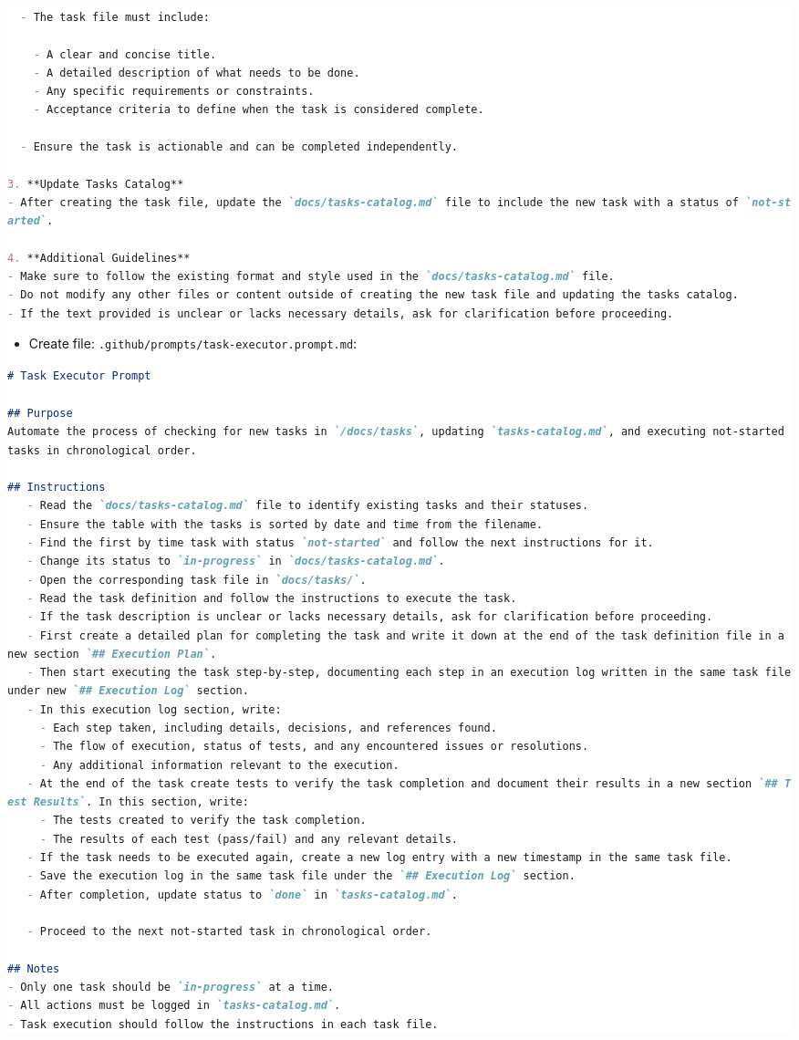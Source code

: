 ```markdown
  - The task file must include: 

    - A clear and concise title. 
    - A detailed description of what needs to be done. 
    - Any specific requirements or constraints. 
    - Acceptance criteria to define when the task is considered complete. 

  - Ensure the task is actionable and can be completed independently. 

3. **Update Tasks Catalog**
- After creating the task file, update the `docs/tasks-catalog.md` file to include the new task with a status of `not-started`.

4. **Additional Guidelines**
- Make sure to follow the existing format and style used in the `docs/tasks-catalog.md` file.
- Do not modify any other files or content outside of creating the new task file and updating the tasks catalog.
- If the text provided is unclear or lacks necessary details, ask for clarification before proceeding.
```

- Create file: `.github/prompts/task-executor.prompt.md`:

```markdown
# Task Executor Prompt

## Purpose
Automate the process of checking for new tasks in `/docs/tasks`, updating `tasks-catalog.md`, and executing not-started tasks in chronological order.

## Instructions
   - Read the `docs/tasks-catalog.md` file to identify existing tasks and their statuses.
   - Ensure the table with the tasks is sorted by date and time from the filename.
   - Find the first by time task with status `not-started` and follow the next instructions for it.
   - Change its status to `in-progress` in `docs/tasks-catalog.md`.
   - Open the corresponding task file in `docs/tasks/`.
   - Read the task definition and follow the instructions to execute the task.
   - If the task description is unclear or lacks necessary details, ask for clarification before proceeding.
   - First create a detailed plan for completing the task and write it down at the end of the task definition file in a new section `## Execution Plan`.
   - Then start executing the task step-by-step, documenting each step in an execution log written in the same task file under new `## Execution Log` section. 
   - In this execution log section, write: 
     - Each step taken, including details, decisions, and references found. 
     - The flow of execution, status of tests, and any encountered issues or resolutions. 
     - Any additional information relevant to the execution. 
   - At the end of the task create tests to verify the task completion and document their results in a new section `## Test Results`. In this section, write: 
     - The tests created to verify the task completion. 
     - The results of each test (pass/fail) and any relevant details. 
   - If the task needs to be executed again, create a new log entry with a new timestamp in the same task file. 
   - Save the execution log in the same task file under the `## Execution Log` section. 
   - After completion, update status to `done` in `tasks-catalog.md`. 

   - Proceed to the next not-started task in chronological order. 

## Notes
- Only one task should be `in-progress` at a time.
- All actions must be logged in `tasks-catalog.md`.
- Task execution should follow the instructions in each task file.
```
